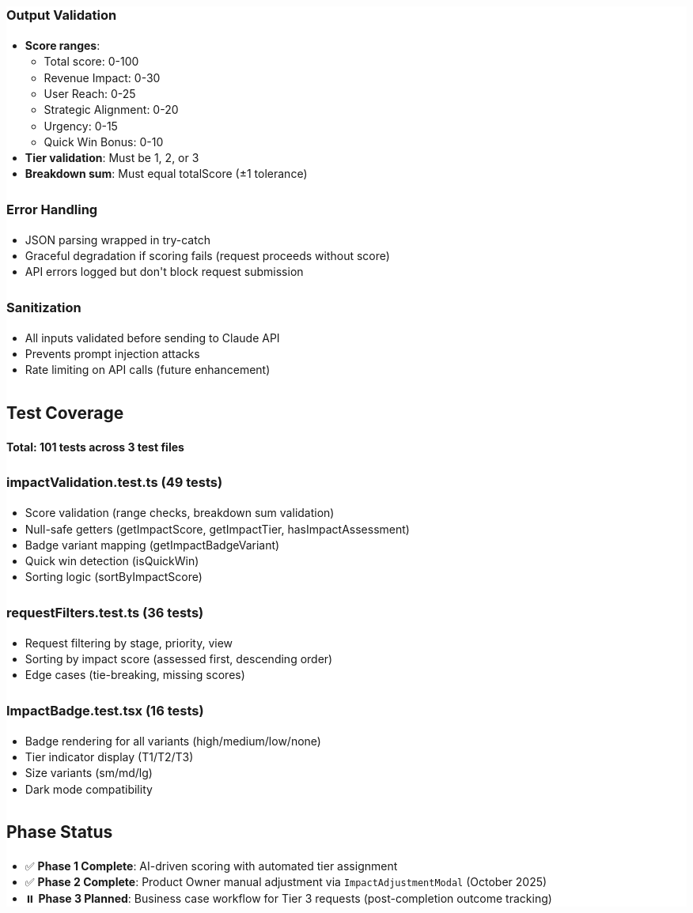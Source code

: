 ### Output Validation
- **Score ranges**:
  - Total score: 0-100
  - Revenue Impact: 0-30
  - User Reach: 0-25
  - Strategic Alignment: 0-20
  - Urgency: 0-15
  - Quick Win Bonus: 0-10
- **Tier validation**: Must be 1, 2, or 3
- **Breakdown sum**: Must equal totalScore (±1 tolerance)

### Error Handling
- JSON parsing wrapped in try-catch
- Graceful degradation if scoring fails (request proceeds without score)
- API errors logged but don't block request submission

### Sanitization
- All inputs validated before sending to Claude API
- Prevents prompt injection attacks
- Rate limiting on API calls (future enhancement)

## Test Coverage

**Total: 101 tests across 3 test files**

### impactValidation.test.ts (49 tests)
- Score validation (range checks, breakdown sum validation)
- Null-safe getters (getImpactScore, getImpactTier, hasImpactAssessment)
- Badge variant mapping (getImpactBadgeVariant)
- Quick win detection (isQuickWin)
- Sorting logic (sortByImpactScore)

### requestFilters.test.ts (36 tests)
- Request filtering by stage, priority, view
- Sorting by impact score (assessed first, descending order)
- Edge cases (tie-breaking, missing scores)

### ImpactBadge.test.tsx (16 tests)
- Badge rendering for all variants (high/medium/low/none)
- Tier indicator display (T1/T2/T3)
- Size variants (sm/md/lg)
- Dark mode compatibility

## Phase Status

- ✅ **Phase 1 Complete**: AI-driven scoring with automated tier assignment
- ✅ **Phase 2 Complete**: Product Owner manual adjustment via `ImpactAdjustmentModal` (October 2025)
- ⏸️ **Phase 3 Planned**: Business case workflow for Tier 3 requests (post-completion outcome tracking)
